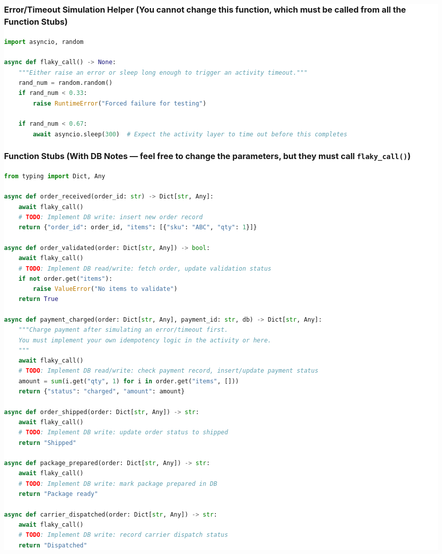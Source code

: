 ### Error/Timeout Simulation Helper (You cannot change this function, which must be called from all the Function Stubs)

```python
import asyncio, random

async def flaky_call() -> None:
    """Either raise an error or sleep long enough to trigger an activity timeout."""
    rand_num = random.random()
    if rand_num < 0.33:
        raise RuntimeError("Forced failure for testing")

    if rand_num < 0.67:
        await asyncio.sleep(300)  # Expect the activity layer to time out before this completes
```

### Function Stubs (With DB Notes — feel free to change the parameters, but they must call `flaky_call()`)

```python
from typing import Dict, Any

async def order_received(order_id: str) -> Dict[str, Any]:
    await flaky_call()
    # TODO: Implement DB write: insert new order record
    return {"order_id": order_id, "items": [{"sku": "ABC", "qty": 1}]}

async def order_validated(order: Dict[str, Any]) -> bool:
    await flaky_call()
    # TODO: Implement DB read/write: fetch order, update validation status
    if not order.get("items"):
        raise ValueError("No items to validate")
    return True

async def payment_charged(order: Dict[str, Any], payment_id: str, db) -> Dict[str, Any]:
    """Charge payment after simulating an error/timeout first.
    You must implement your own idempotency logic in the activity or here.
    """
    await flaky_call()
    # TODO: Implement DB read/write: check payment record, insert/update payment status
    amount = sum(i.get("qty", 1) for i in order.get("items", []))
    return {"status": "charged", "amount": amount}

async def order_shipped(order: Dict[str, Any]) -> str:
    await flaky_call()
    # TODO: Implement DB write: update order status to shipped
    return "Shipped"

async def package_prepared(order: Dict[str, Any]) -> str:
    await flaky_call()
    # TODO: Implement DB write: mark package prepared in DB
    return "Package ready"

async def carrier_dispatched(order: Dict[str, Any]) -> str:
    await flaky_call()
    # TODO: Implement DB write: record carrier dispatch status
    return "Dispatched"
```

